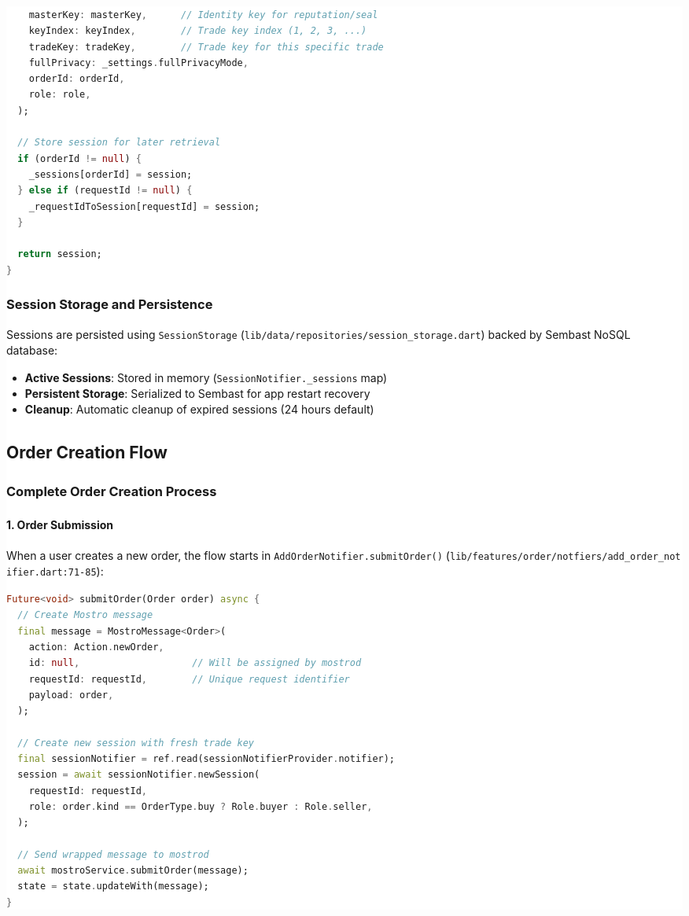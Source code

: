 ```dart
    masterKey: masterKey,      // Identity key for reputation/seal
    keyIndex: keyIndex,        // Trade key index (1, 2, 3, ...)
    tradeKey: tradeKey,        // Trade key for this specific trade
    fullPrivacy: _settings.fullPrivacyMode,
    orderId: orderId,
    role: role,
  );
  
  // Store session for later retrieval
  if (orderId != null) {
    _sessions[orderId] = session;
  } else if (requestId != null) {
    _requestIdToSession[requestId] = session;
  }
  
  return session;
}
```

### Session Storage and Persistence
Sessions are persisted using `SessionStorage` (`lib/data/repositories/session_storage.dart`) backed by Sembast NoSQL database:

- **Active Sessions**: Stored in memory (`SessionNotifier._sessions` map)
- **Persistent Storage**: Serialized to Sembast for app restart recovery
- **Cleanup**: Automatic cleanup of expired sessions (24 hours default)

## Order Creation Flow

### Complete Order Creation Process

#### 1. Order Submission
When a user creates a new order, the flow starts in `AddOrderNotifier.submitOrder()` (`lib/features/order/notfiers/add_order_notifier.dart:71-85`):

```dart
Future<void> submitOrder(Order order) async {
  // Create Mostro message
  final message = MostroMessage<Order>(
    action: Action.newOrder,
    id: null,                    // Will be assigned by mostrod
    requestId: requestId,        // Unique request identifier
    payload: order,
  );
  
  // Create new session with fresh trade key
  final sessionNotifier = ref.read(sessionNotifierProvider.notifier);
  session = await sessionNotifier.newSession(
    requestId: requestId,
    role: order.kind == OrderType.buy ? Role.buyer : Role.seller,
  );
  
  // Send wrapped message to mostrod
  await mostroService.submitOrder(message);
  state = state.updateWith(message);
}
```
